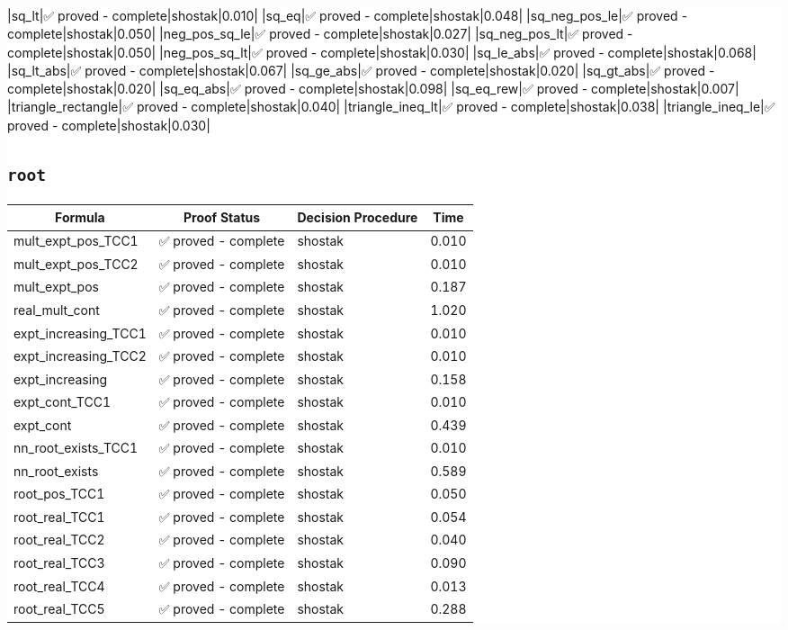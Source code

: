 |sq_lt|✅ proved - complete|shostak|0.010|
|sq_eq|✅ proved - complete|shostak|0.048|
|sq_neg_pos_le|✅ proved - complete|shostak|0.050|
|neg_pos_sq_le|✅ proved - complete|shostak|0.027|
|sq_neg_pos_lt|✅ proved - complete|shostak|0.050|
|neg_pos_sq_lt|✅ proved - complete|shostak|0.030|
|sq_le_abs|✅ proved - complete|shostak|0.068|
|sq_lt_abs|✅ proved - complete|shostak|0.067|
|sq_ge_abs|✅ proved - complete|shostak|0.020|
|sq_gt_abs|✅ proved - complete|shostak|0.020|
|sq_eq_abs|✅ proved - complete|shostak|0.098|
|sq_eq_rew|✅ proved - complete|shostak|0.007|
|triangle_rectangle|✅ proved - complete|shostak|0.040|
|triangle_ineq_lt|✅ proved - complete|shostak|0.038|
|triangle_ineq_le|✅ proved - complete|shostak|0.030|

## `root`

| Formula | Proof Status | Decision Procedure | Time |
| ---     | ---          | ---                | ---  |
|mult_expt_pos_TCC1|✅ proved - complete|shostak|0.010|
|mult_expt_pos_TCC2|✅ proved - complete|shostak|0.010|
|mult_expt_pos|✅ proved - complete|shostak|0.187|
|real_mult_cont|✅ proved - complete|shostak|1.020|
|expt_increasing_TCC1|✅ proved - complete|shostak|0.010|
|expt_increasing_TCC2|✅ proved - complete|shostak|0.010|
|expt_increasing|✅ proved - complete|shostak|0.158|
|expt_cont_TCC1|✅ proved - complete|shostak|0.010|
|expt_cont|✅ proved - complete|shostak|0.439|
|nn_root_exists_TCC1|✅ proved - complete|shostak|0.010|
|nn_root_exists|✅ proved - complete|shostak|0.589|
|root_pos_TCC1|✅ proved - complete|shostak|0.050|
|root_real_TCC1|✅ proved - complete|shostak|0.054|
|root_real_TCC2|✅ proved - complete|shostak|0.040|
|root_real_TCC3|✅ proved - complete|shostak|0.090|
|root_real_TCC4|✅ proved - complete|shostak|0.013|
|root_real_TCC5|✅ proved - complete|shostak|0.288|
